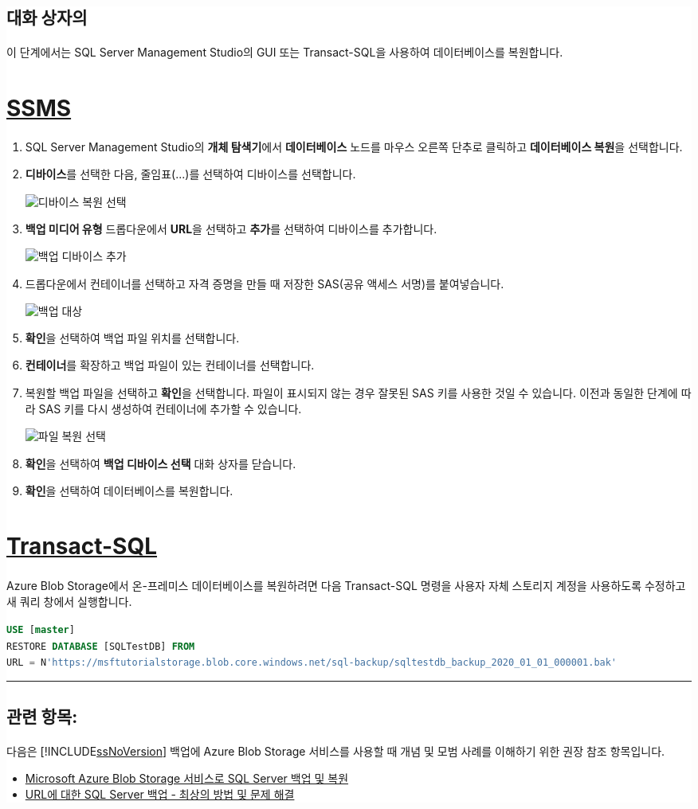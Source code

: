 

## <a name="restore-database"></a>대화 상자의 
이 단계에서는 SQL Server Management Studio의 GUI 또는 Transact-SQL을 사용하여 데이터베이스를 복원합니다. 

# <a name="ssmstabssms"></a>[SSMS](#tab/SSMS)

1. SQL Server Management Studio의 **개체 탐색기**에서 **데이터베이스** 노드를 마우스 오른쪽 단추로 클릭하고 **데이터베이스 복원**을 선택합니다. 
1. **디바이스**를 선택한 다음, 줄임표(...)를 선택하여 디바이스를 선택합니다. 

   ![디바이스 복원 선택](media/tutorial-sql-server-backup-and-restore-to-azure-blob-storage-service/select-restore-device.png)

1. **백업 미디어 유형** 드롭다운에서 **URL**을 선택하고 **추가**를 선택하여 디바이스를 추가합니다. 

   ![백업 디바이스 추가](media/tutorial-sql-server-backup-and-restore-to-azure-blob-storage-service/add-backup-device.png)

1. 드롭다운에서 컨테이너를 선택하고 자격 증명을 만들 때 저장한 SAS(공유 액세스 서명)를 붙여넣습니다. 

   ![백업 대상](media/tutorial-sql-server-backup-and-restore-to-azure-blob-storage-service/restore-from-container.png)

1. **확인**을 선택하여 백업 파일 위치를 선택합니다. 
1. **컨테이너**를 확장하고 백업 파일이 있는 컨테이너를 선택합니다. 
1. 복원할 백업 파일을 선택하고 **확인**을 선택합니다. 파일이 표시되지 않는 경우 잘못된 SAS 키를 사용한 것일 수 있습니다. 이전과 동일한 단계에 따라 SAS 키를 다시 생성하여 컨테이너에 추가할 수 있습니다. 

   ![파일 복원 선택](media/tutorial-sql-server-backup-and-restore-to-azure-blob-storage-service/select-restore-file.png)

1. **확인**을 선택하여 **백업 디바이스 선택** 대화 상자를 닫습니다. 
1. **확인**을 선택하여 데이터베이스를 복원합니다. 

# <a name="transact-sqltabtsql"></a>[Transact-SQL](#tab/tsql)

Azure Blob Storage에서 온-프레미스 데이터베이스를 복원하려면 다음 Transact-SQL 명령을 사용자 자체 스토리지 계정을 사용하도록 수정하고 새 쿼리 창에서 실행합니다. 

```sql
USE [master]
RESTORE DATABASE [SQLTestDB] FROM 
URL = N'https://msftutorialstorage.blob.core.windows.net/sql-backup/sqltestdb_backup_2020_01_01_000001.bak'
```

---


## <a name="see-also"></a>관련 항목: 
다음은 [!INCLUDE[ssNoVersion](../includes/ssnoversion-md.md)] 백업에 Azure Blob Storage 서비스를 사용할 때 개념 및 모범 사례를 이해하기 위한 권장 참조 항목입니다.  
  
-   [Microsoft Azure Blob Storage 서비스로 SQL Server 백업 및 복원](../relational-databases/backup-restore/sql-server-backup-and-restore-with-microsoft-azure-blob-storage-service.md)   
-   [URL에 대한 SQL Server 백업 - 최상의 방법 및 문제 해결](../relational-databases/backup-restore/sql-server-backup-to-url-best-practices-and-troubleshooting.md)  
  
